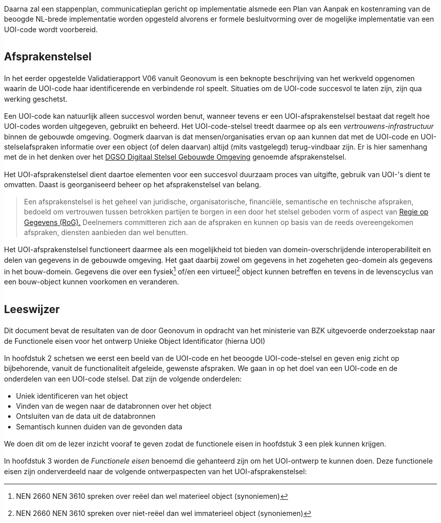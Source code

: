 Daarna zal een stappenplan, communicatieplan gericht op implementatie alsmede een Plan van Aanpak en kostenraming van de beoogde NL-brede implementatie worden opgesteld alvorens er formele besluitvorming over de mogelijke implementatie van een UOI-code wordt voorbereid.

## Afsprakenstelsel

In het eerder opgestelde Validatierapport V06 vanuit Geonovum is een beknopte beschrijving van het werkveld opgenomen waarin de UOI-code haar identificerende en verbindende rol speelt. Situaties om de UOI-code succesvol te laten zijn, zijn qua werking geschetst.

Een UOI-code kan natuurlijk alleen succesvol worden benut, wanneer tevens er een UOI-afsprakenstelsel bestaat dat regelt hoe UOI-codes worden uitgegeven, gebruikt en beheerd. Het UOI-code-stelsel treedt daarmee op als een _vertrouwens-infrastructuur_ binnen de gebouwde omgeving. Oogmerk daarvan is dat mensen/organisaties ervan op aan kunnen dat met de UOI-code en UOI-stelselafspraken informatie over een object (of delen daarvan) altijd (mits vastgelegd) terug-vindbaar zijn. Er is hier samenhang met de in het denken over het [DGSO Digitaal Stelsel Gebouwde Omgeving](https://digigo.nu/dsgo/default.aspx) genoemde afsprakenstelsel.

Het UOI-afsprakenstelsel dient daartoe elementen voor een succesvol duurzaam proces van uitgifte, gebruik van UOI-'s dient te omvatten. Daast is georganiseerd beheer op het afsprakenstelsel van belang.

> Een afsprakenstelsel is het geheel van juridische, organisatorische, financiële, semantische en technische afspraken, bedoeld om vertrouwen tussen betrokken partijen te borgen in een door het stelsel geboden vorm of aspect van [Regie op Gegevens (RoG).](https://www.digitaleoverheid.nl/dossiers/rog-regie-op-gegevens/) Deelnemers committeren zich aan de afspraken en kunnen op basis van de reeds overeengekomen afspraken, diensten aanbieden dan wel benutten. <bron RoG-kader>

Het UOI-afsprakenstelsel functioneert daarmee als een mogelijkheid tot bieden van domein-overschrijdende interoperabiliteit en delen van gegevens in de gebouwde omgeving. Het gaat daarbij zowel om gegevens in het zogeheten geo-domein als gegevens in het bouw-domein. Gegevens die over een fysiek[^fysiek] of/en een virtueel[^virtueel] object kunnen betreffen en tevens in de levenscyclus van een bouw-object kunnen voorkomen en veranderen.

[^fysiek]: NEN 2660 NEN 3610 spreken over reëel dan wel materieel object (synoniemen)
[^virtueel]: NEN 2660 NEN 3610 spreken over niet-reëel dan wel immaterieel object (synoniemen)

## Leeswijzer

Dit document bevat de resultaten van de door Geonovum in opdracht van het ministerie van BZK uitgevoerde onderzoekstap naar de Functionele eisen voor het ontwerp Unieke Object Identificator (hierna UOI)

In hoofdstuk 2 schetsen we eerst een beeld van de UOI-code en het beoogde UOI-code-stelsel en geven enig zicht op bijbehorende, vanuit de functionaliteit afgeleide, gewenste afspraken. We gaan in op het doel van een UOI-code en de onderdelen van een UOI-code stelsel. Dat zijn de volgende onderdelen:

- Uniek identificeren van het object
- Vinden van de wegen naar de databronnen over het object
- Ontsluiten van de data uit de databronnen
- Semantisch kunnen duiden van de gevonden data

We doen dit om de lezer inzicht vooraf te geven zodat de functionele eisen in hoofdstuk 3 een plek kunnen krijgen.

In hoofdstuk 3 worden de _Functionele eisen_ benoemd die gehanteerd zijn om het UOI-ontwerp te kunnen doen. Deze functionele eisen zijn onderverdeeld naar de volgende ontwerpaspecten van het UOI-afsprakenstelsel:


[^fysiek2]: Fysiek (materieel of reëel)
[^virtueel2]: Virtueel (immaterieel of niet-reëel)
[^gs1]: [GS1-code](https://www.gs1.nl/) is een productcode die veel gebruikt wordt in de productie-industrie
[^fysiekvirtueel]: Virtuele objecten zijn door de mens gehanteerde objecten om een specifieke eigenschap van een fysiek object of gebied vast te leggen. Denk aan een WOZ-object of een werkingsgebied van een juridische regel. De objectbeschrijving van zowel een virtueel object als een fysiek object zijn representaties van de werkelijkheid zoals deze door de mens wordt beschouwd.
[^decompositie]: Deel/geheel opbouw (aggregatie cq. detaillering)
[^bim]: BIM is een digitaal model van alle fysieke en functionele kenmerken van een bouwwerk in 3D voor de ondersteuning van de volledige levenscyclus van een gebouw. Dus ontwerp – bouw gebruik – sloop. Gedurende de levenscyclus kan dit model worden aangepast aan de actuele gebouwsituatie. ([bron DIS-GEO rapport Eindrapport werkgroep bouwwerken](https://www.geobasisregistraties.nl/documenten/rapport/2020/02/26/verkenning-samenhangende-objectenregistratie-eindrapport-werkgroep-bouwwerken))
[^hybride]: In een hybride oplossing kan centrale functionaliteit aangeboden worden waar niet alle deelnemers gebruik van maken, en of er kan een deel van de informatie centraal aangeboden worden en een deel niet.
[^nen3610]: NEN3610 formulering (zie voor synoniemen NEN 2660 en NTA 8035)